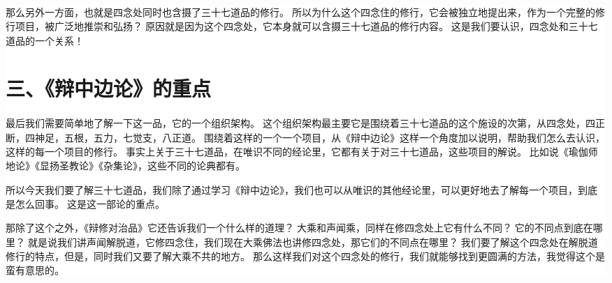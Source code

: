   那么另外一方面，也就是四念处同时也含摄了三十七道品的修行。
  所以为什么这个四念住的修行，它会被独立地提出来，作为一个完整的修行项目，被广泛地推崇和弘扬？
  原因就是因为这个四念处，它本身就可以含摄三十七道品的修行内容。
  这是我们要认识，四念处和三十七道品的一个关系！

# 三、《辩中边论》的重点

最后我们需要简单地了解一下这一品，它的一个组织架构。
这个组织架构最主要它是围绕着三十七道品的这个施设的次第，从四念处，四正断，四神足，五根，五力，七觉支，八正道。
围绕着这样的一个一个项目，从《辩中边论》这样一个角度加以说明，帮助我们怎么去认识，这样的每一个项目的修行。
事实上关于三十七道品，在唯识不同的经论里，它都有关于对三十七道品，这些项目的解说。
比如说《瑜伽师地论》《显扬圣教论》《杂集论》，这些不同的论典都有。

所以今天我们要了解三十七道品，我们除了通过学习《辩中边论》，我们也可以从唯识的其他经论里，可以更好地去了解每一个项目，到底是怎么回事。
这是这一部论的重点。

那除了这个之外，《辩修对治品》它还告诉我们一个什么样的道理？
大乘和声闻乘，同样在修四念处上它有什么不同？
它的不同点到底在哪里？
就是说我们讲声闻解脱道，它修四念住，我们现在大乘佛法也讲修四念处，那它们的不同点在哪里？
我们要了解这个四念处在解脱道修行的特点，但是，同时我们又要了解大乘不共的地方。
那么这样我们对这个四念处的修行，我们就能够找到更圆满的方法，我觉得这个是蛮有意思的。

